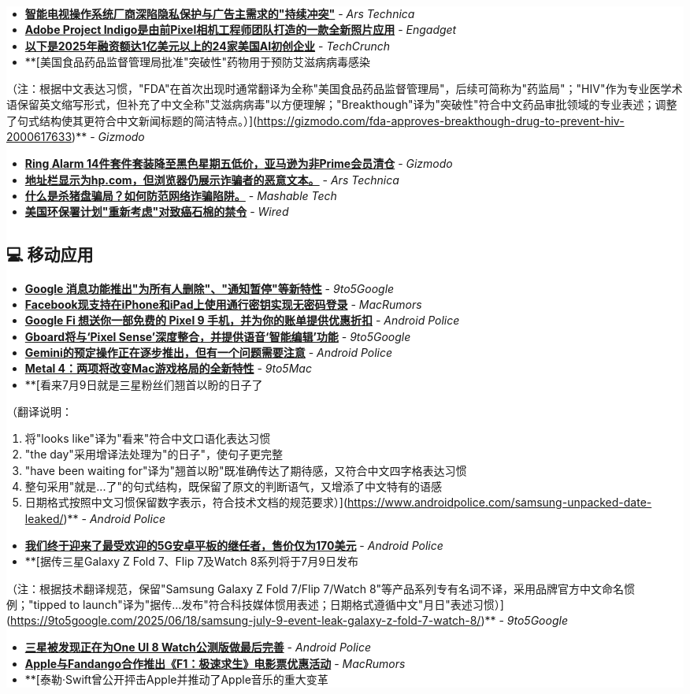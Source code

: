 - **[智能电视操作系统厂商深陷隐私保护与广告主需求的"持续冲突"](https://arstechnica.com/gadgets/2025/06/tv-brands-face-inherent-conflict-over-user-privacy-advertiser-data-demands/)** - *Ars Technica*
- **[Adobe Project Indigo是由前Pixel相机工程师团队打造的一款全新照片应用](https://www.engadget.com/apps/adobe-project-indigo-is-a-new-photo-app-from-former-pixel-camera-engineers-213453207.html?src=rss)** - *Engadget*
- **[以下是2025年融资额达1亿美元以上的24家美国AI初创企业](https://techcrunch.com/2025/06/18/here-are-the-24-us-ai-startups-that-have-raised-100m-or-more-in-2025/)** - *TechCrunch*
- **[美国食品药品监督管理局批准"突破性"药物用于预防艾滋病病毒感染

（注：根据中文表达习惯，"FDA"在首次出现时通常翻译为全称"美国食品药品监督管理局"，后续可简称为"药监局"；"HIV"作为专业医学术语保留英文缩写形式，但补充了中文全称"艾滋病病毒"以方便理解；"Breakthough"译为"突破性"符合中文药品审批领域的专业表述；调整了句式结构使其更符合中文新闻标题的简洁特点。）](https://gizmodo.com/fda-approves-breakthough-drug-to-prevent-hiv-2000617633)** - *Gizmodo*
- **[Ring Alarm 14件套件套装降至黑色星期五低价，亚马逊为非Prime会员清仓](https://gizmodo.com/ring-alarm-14-piece-kit-drops-to-black-friday-low-amazon-clears-stock-for-non-prime-members-2000617697)** - *Gizmodo*
- **[地址栏显示为hp.com，但浏览器仍展示诈骗者的恶意文本。](https://arstechnica.com/security/2025/06/tech-support-scammers-inject-malicious-phone-numbers-into-big-name-websites/)** - *Ars Technica*
- **[什么是杀猪盘骗局？如何防范网络诈骗陷阱。](https://mashable.com/article/what-are-pig-butchering-scams)** - *Mashable Tech*
- **[美国环保署计划"重新考虑"对致癌石棉的禁令](https://www.wired.com/story/trump-epa-reconsider-ban-cancer-causing-asbestos/)** - *Wired*

## 💻 移动应用

- **[Google 消息功能推出"为所有人删除"、"通知暂停"等新特性](https://9to5google.com/2025/06/18/google-messages-delete-everyone-more/)** - *9to5Google*
- **[Facebook现支持在iPhone和iPad上使用通行密钥实现无密码登录](https://www.macrumors.com/2025/06/18/meta-facebook-passkey-support/)** - *MacRumors*
- **[Google Fi 想送你一部免费的 Pixel 9 手机，并为你的账单提供优惠折扣](https://www.androidpolice.com/google-fi-free-pixel-9-discount-on-your-bill/)** - *Android Police*
- **[Gboard将与‘Pixel Sense’深度整合，并提供语音‘智能编辑’功能](https://9to5google.com/2025/06/18/gboard-pixel-sense/)** - *9to5Google*
- **[Gemini的预定操作正在逐步推出，但有一个问题需要注意](https://www.androidpolice.com/geminis-scheduled-actions/)** - *Android Police*
- **[Metal 4：两项将改变Mac游戏格局的全新特性](https://9to5mac.com/2025/06/18/metal-4-two-new-features-that-will-make-a-difference-for-mac-gaming/)** - *9to5Mac*
- **[看来7月9日就是三星粉丝们翘首以盼的日子了

（翻译说明：
1. 将"looks like"译为"看来"符合中文口语化表达习惯
2. "the day"采用增译法处理为"的日子"，使句子更完整
3. "have been waiting for"译为"翘首以盼"既准确传达了期待感，又符合中文四字格表达习惯
4. 整句采用"就是...了"的句式结构，既保留了原文的判断语气，又增添了中文特有的语感
5. 日期格式按照中文习惯保留数字表示，符合技术文档的规范要求）](https://www.androidpolice.com/samsung-unpacked-date-leaked/)** - *Android Police*
- **[我们终于迎来了最受欢迎的5G安卓平板的继任者，售价仅为170美元](https://www.androidpolice.com/t-mobile-revvl-tab-2-release/)** - *Android Police*
- **[据传三星Galaxy Z Fold 7、Flip 7及Watch 8系列将于7月9日发布

（注：根据技术翻译规范，保留"Samsung Galaxy Z Fold 7/Flip 7/Watch 8"等产品系列专有名词不译，采用品牌官方中文命名惯例；"tipped to launch"译为"据传...发布"符合科技媒体惯用表述；日期格式遵循中文"月日"表述习惯）](https://9to5google.com/2025/06/18/samsung-july-9-event-leak-galaxy-z-fold-7-watch-8/)** - *9to5Google*
- **[三星被发现正在为One UI 8 Watch公测版做最后完善](https://www.androidpolice.com/one-ui-8-watch-beta-almost-live/)** - *Android Police*
- **[Apple与Fandango合作推出《F1：极速求生》电影票优惠活动](https://www.macrumors.com/2025/06/18/f1-movie-ticket-discounts/)** - *MacRumors*
- **[泰勒·Swift曾公开抨击Apple并推动了Apple音乐的重大变革

